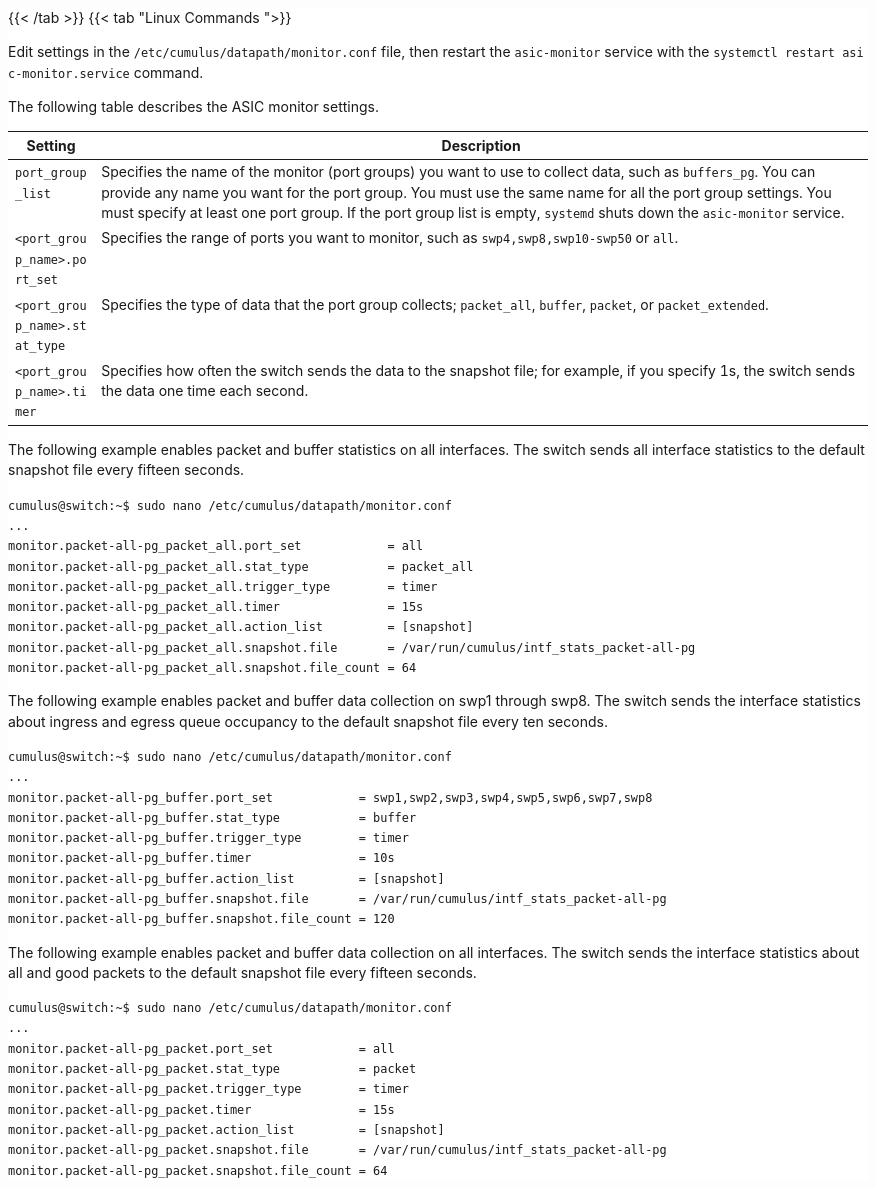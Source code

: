 {{< /tab >}}
{{< tab "Linux Commands ">}}

Edit settings in the `/etc/cumulus/datapath/monitor.conf` file, then restart the `asic-monitor` service with the `systemctl restart asic-monitor.service` command.

The following table describes the ASIC monitor settings.

| Setting| Description|
|------- |----------- |
| `port_group_list` | Specifies the name of the monitor (port groups) you want to use to collect data, such as `buffers_pg`. You can provide any name you want for the port group. You must use the same name for all the port group settings. You must specify at least one port group. If the port group list is empty, `systemd` shuts down the `asic-monitor` service. |
| `<port_group_name>.port_set` | Specifies the range of ports you want to monitor, such as `swp4,swp8,swp10-swp50` or `all`. |
| `<port_group_name>.stat_type` | Specifies the type of data that the port group collects; `packet_all`, `buffer`, `packet`, or `packet_extended`.|
| `<port_group_name>.timer` | Specifies how often the switch sends the data to the snapshot file; for example, if you specify 1s, the switch sends the data one time each second.|

The following example enables packet and buffer statistics on all interfaces. The switch sends all interface statistics to the default snapshot file every fifteen seconds.

```
cumulus@switch:~$ sudo nano /etc/cumulus/datapath/monitor.conf
...
monitor.packet-all-pg_packet_all.port_set            = all
monitor.packet-all-pg_packet_all.stat_type           = packet_all
monitor.packet-all-pg_packet_all.trigger_type        = timer
monitor.packet-all-pg_packet_all.timer               = 15s
monitor.packet-all-pg_packet_all.action_list         = [snapshot]
monitor.packet-all-pg_packet_all.snapshot.file       = /var/run/cumulus/intf_stats_packet-all-pg
monitor.packet-all-pg_packet_all.snapshot.file_count = 64
```

The following example enables packet and buffer data collection on swp1 through swp8. The switch sends the interface statistics about ingress and egress queue occupancy to the default snapshot file every ten seconds.

```
cumulus@switch:~$ sudo nano /etc/cumulus/datapath/monitor.conf
...
monitor.packet-all-pg_buffer.port_set            = swp1,swp2,swp3,swp4,swp5,swp6,swp7,swp8
monitor.packet-all-pg_buffer.stat_type           = buffer
monitor.packet-all-pg_buffer.trigger_type        = timer
monitor.packet-all-pg_buffer.timer               = 10s
monitor.packet-all-pg_buffer.action_list         = [snapshot]
monitor.packet-all-pg_buffer.snapshot.file       = /var/run/cumulus/intf_stats_packet-all-pg
monitor.packet-all-pg_buffer.snapshot.file_count = 120
```

The following example enables packet and buffer data collection on all interfaces. The switch sends the interface statistics about all and good packets to the default snapshot file every fifteen seconds.

```
cumulus@switch:~$ sudo nano /etc/cumulus/datapath/monitor.conf
...
monitor.packet-all-pg_packet.port_set            = all
monitor.packet-all-pg_packet.stat_type           = packet
monitor.packet-all-pg_packet.trigger_type        = timer
monitor.packet-all-pg_packet.timer               = 15s
monitor.packet-all-pg_packet.action_list         = [snapshot]
monitor.packet-all-pg_packet.snapshot.file       = /var/run/cumulus/intf_stats_packet-all-pg
monitor.packet-all-pg_packet.snapshot.file_count = 64
```
